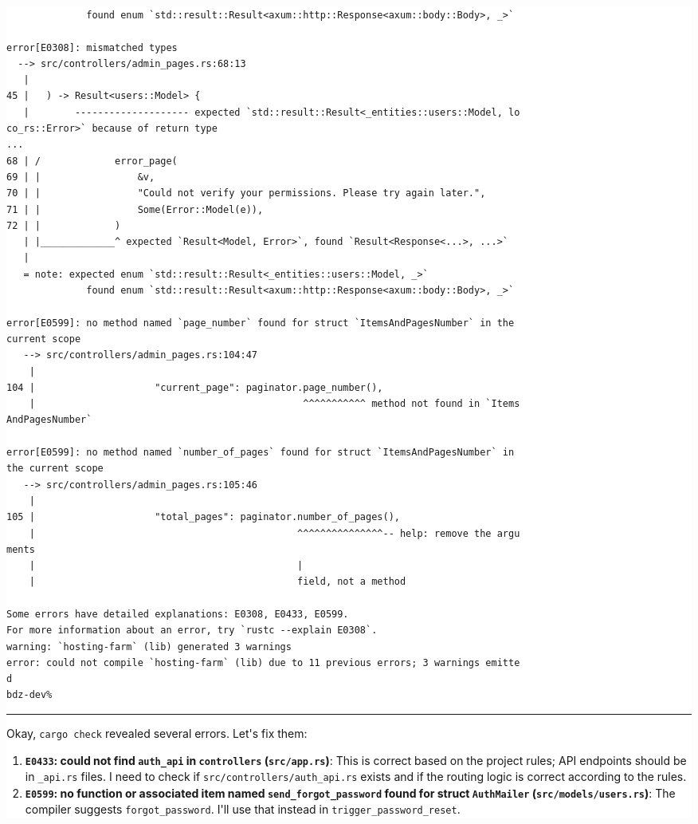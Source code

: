 ```
              found enum `std::result::Result<axum::http::Response<axum::body::Body>, _>`

error[E0308]: mismatched types
  --> src/controllers/admin_pages.rs:68:13
   |
45 |   ) -> Result<users::Model> {
   |        -------------------- expected `std::result::Result<_entities::users::Model, lo
co_rs::Error>` because of return type
...
68 | /             error_page(
69 | |                 &v,
70 | |                 "Could not verify your permissions. Please try again later.",
71 | |                 Some(Error::Model(e)),
72 | |             )
   | |_____________^ expected `Result<Model, Error>`, found `Result<Response<...>, ...>`
   |
   = note: expected enum `std::result::Result<_entities::users::Model, _>`
              found enum `std::result::Result<axum::http::Response<axum::body::Body>, _>`

error[E0599]: no method named `page_number` found for struct `ItemsAndPagesNumber` in the 
current scope
   --> src/controllers/admin_pages.rs:104:47
    |
104 |                     "current_page": paginator.page_number(),
    |                                               ^^^^^^^^^^^ method not found in `Items
AndPagesNumber`

error[E0599]: no method named `number_of_pages` found for struct `ItemsAndPagesNumber` in 
the current scope
   --> src/controllers/admin_pages.rs:105:46
    |
105 |                     "total_pages": paginator.number_of_pages(),
    |                                              ^^^^^^^^^^^^^^^-- help: remove the argu
ments
    |                                              |
    |                                              field, not a method

Some errors have detailed explanations: E0308, E0433, E0599.
For more information about an error, try `rustc --explain E0308`.
warning: `hosting-farm` (lib) generated 3 warnings
error: could not compile `hosting-farm` (lib) due to 11 previous errors; 3 warnings emitte
d
bdz-dev%
```

---

Okay, `cargo check` revealed several errors. Let's fix them:

1.  **`E0433`: could not find `auth_api` in `controllers` (`src/app.rs`)**: This is correct based on the project rules; API endpoints should be in `_api.rs` files. I need to check if `src/controllers/auth_api.rs` exists and if the routing logic is correct according to the rules.
2.  **`E0599`: no function or associated item named `send_forgot_password` found for struct `AuthMailer` (`src/models/users.rs`)**: The compiler suggests `forgot_password`. I'll use that instead in `trigger_password_reset`.